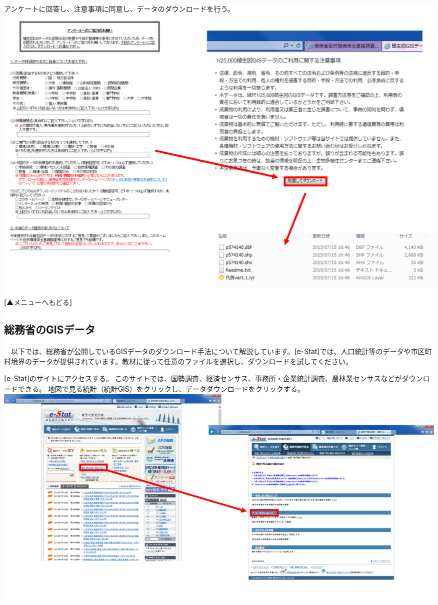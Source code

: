 アンケートに回答し、注意事項に同意し、データのダウンロードを行う。  
![環境省c](pic/7pic_17.png)


  [▲メニューへもどる]  
## <a name = 総務省のGISデータ>総務省のGISデータ</a>
　以下では、総務省が公開しているGISデータのダウンロード手法について解説しています。[e-Stat]では、人口統計等のデータや市区町村境界のデータが提供されています。教材に従って任意のファイルを選択し、ダウンロードを試してください。

[e-Stat]のサイトにアクセスする。
このサイトでは、国勢調査、経済センサス、事務所・企業統計調査、農林業センサスなどがダウンロードできる。
地図で見る統計（統計GIS）をクリックし、データダウンロードをクリックする。  
![e-stat_a](pic/7pic_18.png)
